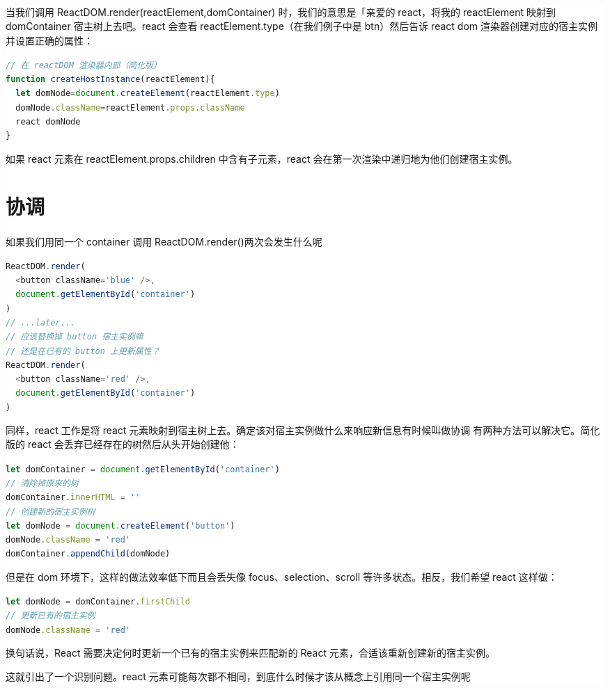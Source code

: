 当我们调用 ReactDOM.render(reactElement,domContainer) 时，我们的意思是「亲爱的 react，将我的 reactElement 映射到 domContainer 宿主树上去吧。react 会查看 reactElement.type（在我们例子中是 btn）然后告诉 react dom 渲染器创建对应的宿主实例并设置正确的属性：

```js
// 在 reactDOM 渲染器内部（简化版）
function createHostInstance(reactElement){
  let domNode=document.createElement(reactElement.type)
  domNode.className=reactElement.props.className
  react domNode
}
```

如果 react 元素在 reactElement.props.children 中含有子元素，react 会在第一次渲染中递归地为他们创建宿主实例。

# 协调

如果我们用同一个 container 调用 ReactDOM.render()两次会发生什么呢

```js
ReactDOM.render(
  <button className='blue' />,
  document.getElementById('container')
)
// ...later...
// 应该替换掉 button 宿主实例嘛
// 还是在已有的 button 上更新属性？
ReactDOM.render(
  <button className='red' />,
  document.getElementById('container')
)
```

同样，react 工作是将 react 元素映射到宿主树上去。确定该对宿主实例做什么来响应新信息有时候叫做协调
有两种方法可以解决它。简化版的 react 会丢弃已经存在的树然后从头开始创建他：

```js
let domContainer = document.getElementById('container')
// 清除掉原来的树
domContainer.innerHTML = ''
// 创建新的宿主实例树
let domNode = document.createElement('button')
domNode.className = 'red'
domContainer.appendChild(domNode)
```

但是在 dom 环境下，这样的做法效率低下而且会丢失像 focus、selection、scroll 等许多状态。相反，我们希望 react 这样做：

```js
let domNode = domContainer.firstChild
// 更新已有的宿主实例
domNode.className = 'red'
```

换句话说，React 需要决定何时更新一个已有的宿主实例来匹配新的 React 元素，合适该重新创建新的宿主实例。

这就引出了一个识别问题。react 元素可能每次都不相同，到底什么时候才该从概念上引用同一个宿主实例呢

